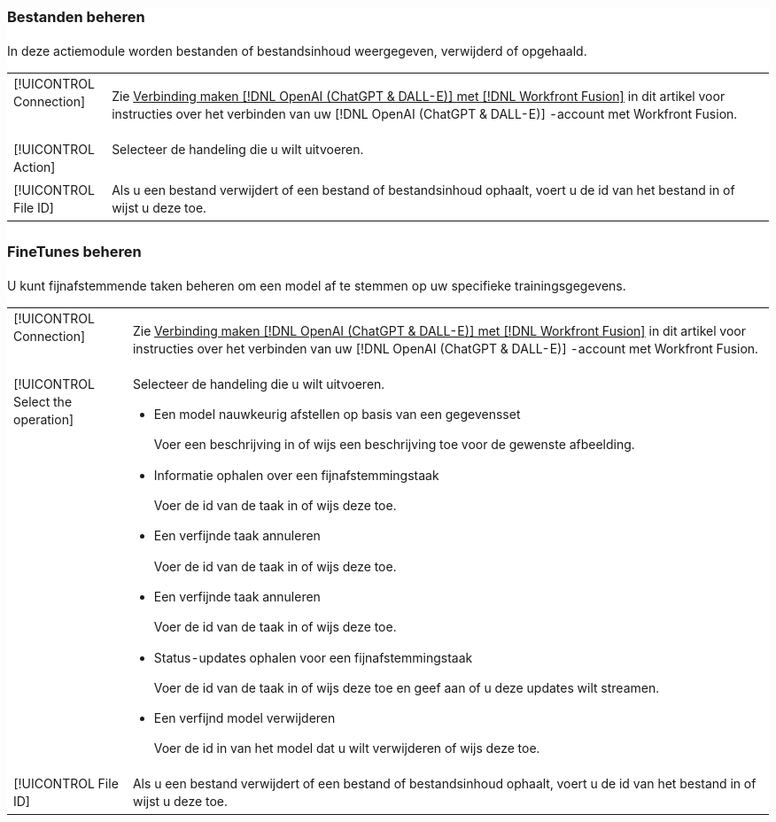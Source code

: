 

### Bestanden beheren

In deze actiemodule worden bestanden of bestandsinhoud weergegeven, verwijderd of opgehaald.

<table style="table-layout:auto"> 
 <col> 
 <col> 
 <tbody> 
  <tr> 
   <td role="rowheader">[!UICONTROL Connection]</td> 
   <td> <p>Zie <a href="#connecting-openaichatgpt-to-workfront-fusion" class="MCXref xref"> Verbinding maken [!DNL OpenAI (ChatGPT & DALL-E)] met [!DNL Workfront Fusion]</a> in dit artikel voor instructies over het verbinden van uw [!DNL OpenAI (ChatGPT & DALL-E)] -account met Workfront Fusion.</p> </td> 
  </tr> 
  <tr> 
   <td role="rowheader">[!UICONTROL Action]</td> 
   <td> Selecteer de handeling die u wilt uitvoeren. 
  </tr> 
   <tr> 
   <td role="rowheader">[!UICONTROL File ID]</td> 
   <td> Als u een bestand verwijdert of een bestand of bestandsinhoud ophaalt, voert u de id van het bestand in of wijst u deze toe. 
  </tr> 
</tbody>
</table>

### FineTunes beheren

U kunt fijnafstemmende taken beheren om een model af te stemmen op uw specifieke trainingsgegevens.

<table style="table-layout:auto"> 
 <col> 
 <col> 
 <tbody> 
  <tr> 
   <td role="rowheader">[!UICONTROL Connection]</td> 
   <td> <p>Zie <a href="#connecting-openaichatgpt-to-workfront-fusion" class="MCXref xref"> Verbinding maken [!DNL OpenAI (ChatGPT & DALL-E)] met [!DNL Workfront Fusion]</a> in dit artikel voor instructies over het verbinden van uw [!DNL OpenAI (ChatGPT & DALL-E)] -account met Workfront Fusion.</p> </td> 
  </tr> 
  <tr> 
   <td role="rowheader">[!UICONTROL Select the operation]</td> 
   <td> Selecteer de handeling die u wilt uitvoeren.
   <ul>
   <li><p>Een model nauwkeurig afstellen op basis van een gegevensset</p><p>Voer een beschrijving in of wijs een beschrijving toe voor de gewenste afbeelding.</p>
     <li><p>Informatie ophalen over een fijnafstemmingstaak</p><p>Voer de id van de taak in of wijs deze toe.</p>
   <li><p>Een verfijnde taak annuleren</p><p>Voer de id van de taak in of wijs deze toe.</p>
   <li><p>Een verfijnde taak annuleren</p><p>Voer de id van de taak in of wijs deze toe.</p>
   <li><p>Status-updates ophalen voor een fijnafstemmingstaak</p><p>Voer de id van de taak in of wijs deze toe en geef aan of u deze updates wilt streamen.</p>
   <li><p>Een verfijnd model verwijderen</p><p>Voer de id in van het model dat u wilt verwijderen of wijs deze toe.</p>
 </ul> 
  </tr> 
   <tr> 
   <td role="rowheader">[!UICONTROL File ID]</td> 
   <td> Als u een bestand verwijdert of een bestand of bestandsinhoud ophaalt, voert u de id van het bestand in of wijst u deze toe. 
  </tr> 